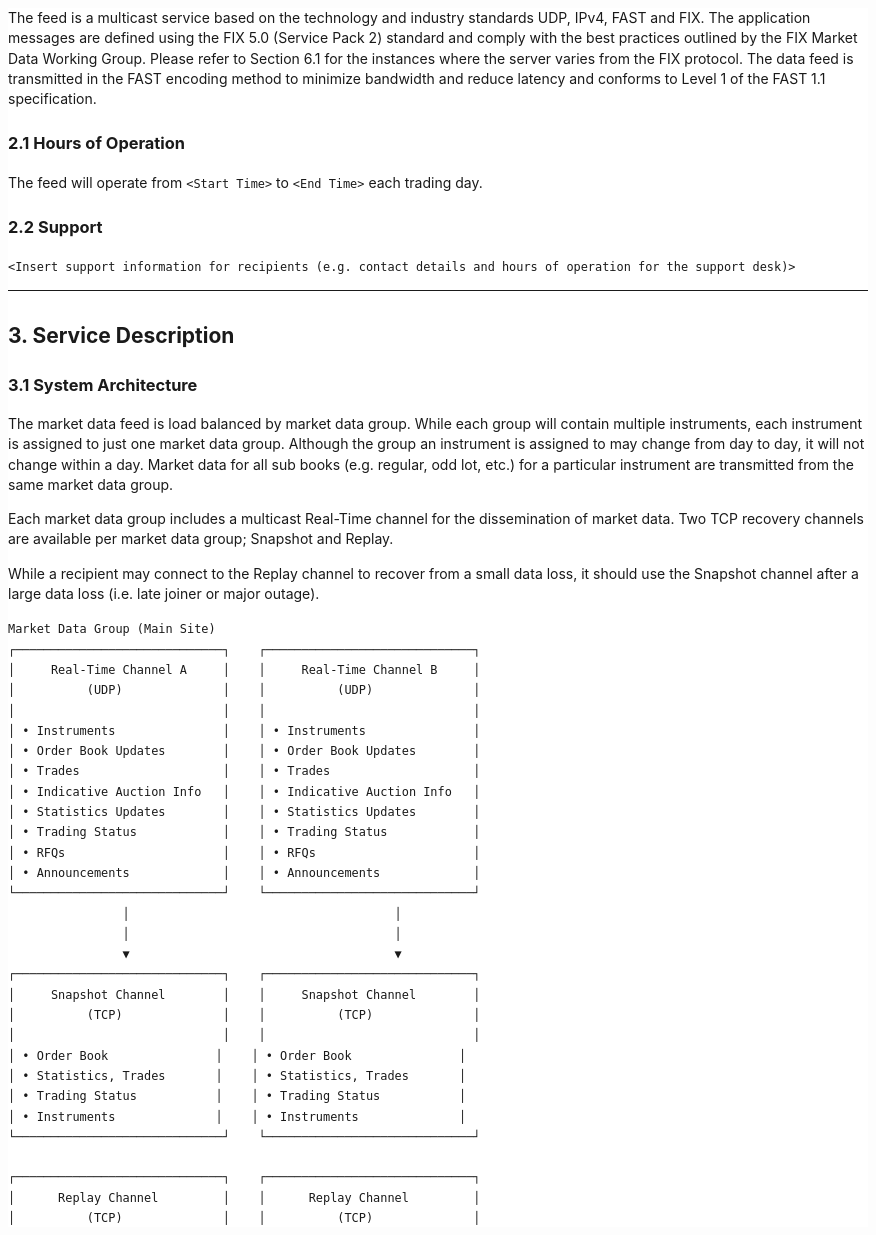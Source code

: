 The feed is a multicast service based on the technology and industry standards UDP, IPv4, FAST and FIX. The application messages are defined using the FIX 5.0 (Service Pack 2) standard and comply with the best practices outlined by the FIX Market Data Working Group. Please refer to Section 6.1 for the instances where the server varies from the FIX protocol. The data feed is transmitted in the FAST encoding method to minimize bandwidth and reduce latency and conforms to Level 1 of the FAST 1.1 specification.

### 2.1 Hours of Operation

The feed will operate from `<Start Time>` to `<End Time>` each trading day.

### 2.2 Support

`<Insert support information for recipients (e.g. contact details and hours of operation for the support desk)>`

---

## 3. Service Description

### 3.1 System Architecture

The market data feed is load balanced by market data group. While each group will contain multiple instruments, each instrument is assigned to just one market data group. Although the group an instrument is assigned to may change from day to day, it will not change within a day. Market data for all sub books (e.g. regular, odd lot, etc.) for a particular instrument are transmitted from the same market data group.

Each market data group includes a multicast Real-Time channel for the dissemination of market data. Two TCP recovery channels are available per market data group; Snapshot and Replay.

While a recipient may connect to the Replay channel to recover from a small data loss, it should use the Snapshot channel after a large data loss (i.e. late joiner or major outage).

```
Market Data Group (Main Site)
┌─────────────────────────────┐    ┌─────────────────────────────┐
│     Real-Time Channel A     │    │     Real-Time Channel B     │
│          (UDP)              │    │          (UDP)              │
│                             │    │                             │
│ • Instruments               │    │ • Instruments               │
│ • Order Book Updates        │    │ • Order Book Updates        │
│ • Trades                    │    │ • Trades                    │
│ • Indicative Auction Info   │    │ • Indicative Auction Info   │
│ • Statistics Updates        │    │ • Statistics Updates        │
│ • Trading Status            │    │ • Trading Status            │
│ • RFQs                      │    │ • RFQs                      │
│ • Announcements             │    │ • Announcements             │
└─────────────────────────────┘    └─────────────────────────────┘
                │                                     │
                │                                     │
                ▼                                     ▼
┌─────────────────────────────┐    ┌─────────────────────────────┐
│     Snapshot Channel        │    │     Snapshot Channel        │
│          (TCP)              │    │          (TCP)              │
│                             │    │                             │
│ • Order Book               │    │ • Order Book               │
│ • Statistics, Trades       │    │ • Statistics, Trades       │
│ • Trading Status           │    │ • Trading Status           │
│ • Instruments              │    │ • Instruments              │
└─────────────────────────────┘    └─────────────────────────────┘

┌─────────────────────────────┐    ┌─────────────────────────────┐
│      Replay Channel         │    │      Replay Channel         │
│          (TCP)              │    │          (TCP)              │
```